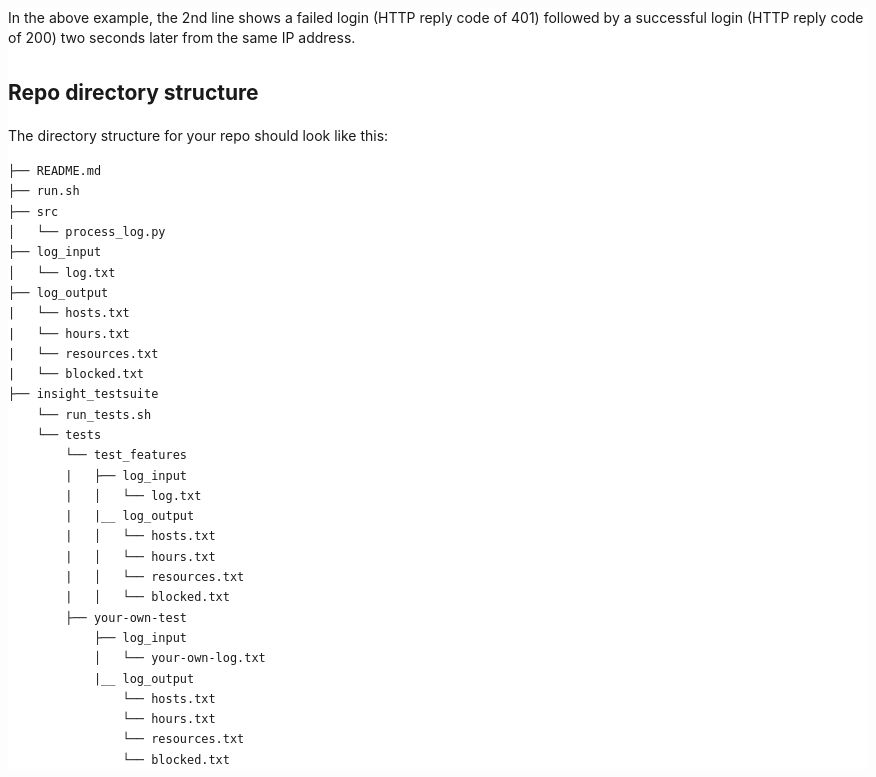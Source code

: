 In the above example, the 2nd line shows a failed login (HTTP reply code of 401) followed by a successful login (HTTP reply code of 200) two seconds later from the same IP address.


## Repo directory structure

The directory structure for your repo should look like this:

    ├── README.md 
    ├── run.sh
    ├── src
    │   └── process_log.py
    ├── log_input
    │   └── log.txt
    ├── log_output
    |   └── hosts.txt
    |   └── hours.txt
    |   └── resources.txt
    |   └── blocked.txt
    ├── insight_testsuite
        └── run_tests.sh
        └── tests
            └── test_features
            |   ├── log_input
            |   │   └── log.txt
            |   |__ log_output
            |   │   └── hosts.txt
            |   │   └── hours.txt
            |   │   └── resources.txt
            |   │   └── blocked.txt
            ├── your-own-test
                ├── log_input
                │   └── your-own-log.txt
                |__ log_output
                    └── hosts.txt
                    └── hours.txt
                    └── resources.txt
                    └── blocked.txt
